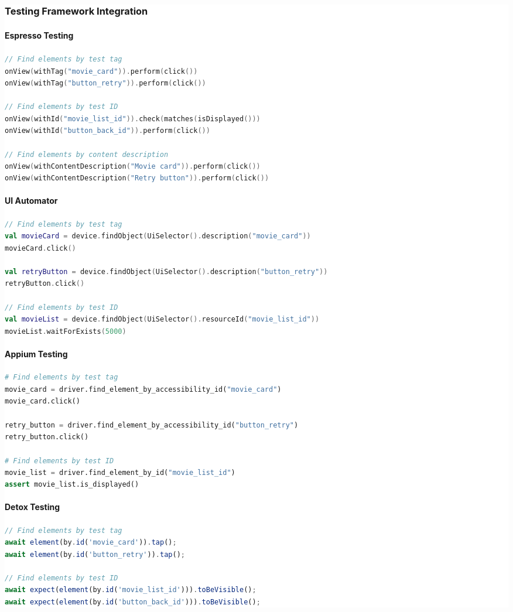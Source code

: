 ### Testing Framework Integration

#### Espresso Testing

```kotlin
// Find elements by test tag
onView(withTag("movie_card")).perform(click())
onView(withTag("button_retry")).perform(click())

// Find elements by test ID
onView(withId("movie_list_id")).check(matches(isDisplayed()))
onView(withId("button_back_id")).perform(click())

// Find elements by content description
onView(withContentDescription("Movie card")).perform(click())
onView(withContentDescription("Retry button")).perform(click())
```

#### UI Automator

```kotlin
// Find elements by test tag
val movieCard = device.findObject(UiSelector().description("movie_card"))
movieCard.click()

val retryButton = device.findObject(UiSelector().description("button_retry"))
retryButton.click()

// Find elements by test ID
val movieList = device.findObject(UiSelector().resourceId("movie_list_id"))
movieList.waitForExists(5000)
```

#### Appium Testing

```python
# Find elements by test tag
movie_card = driver.find_element_by_accessibility_id("movie_card")
movie_card.click()

retry_button = driver.find_element_by_accessibility_id("button_retry")
retry_button.click()

# Find elements by test ID
movie_list = driver.find_element_by_id("movie_list_id")
assert movie_list.is_displayed()
```

#### Detox Testing

```javascript
// Find elements by test tag
await element(by.id('movie_card')).tap();
await element(by.id('button_retry')).tap();

// Find elements by test ID
await expect(element(by.id('movie_list_id'))).toBeVisible();
await expect(element(by.id('button_back_id'))).toBeVisible();
```
